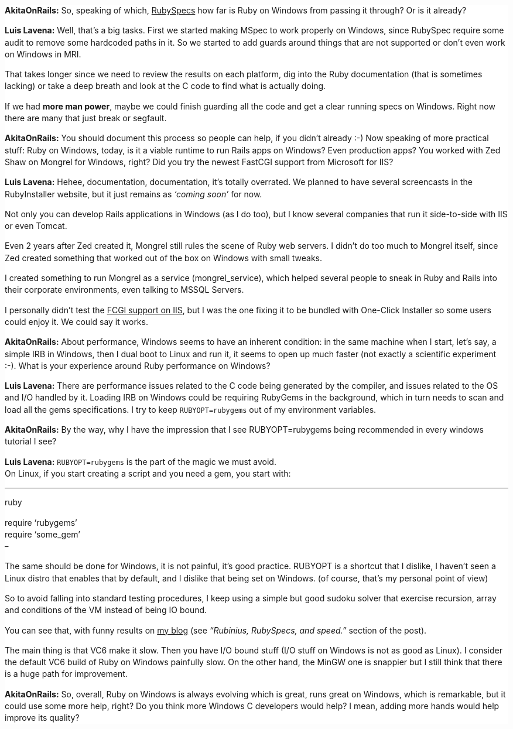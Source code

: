 <p><strong>AkitaOnRails:</strong> So, speaking of which, <a href="http://blog.emptyway.com/2008/04/06/the-rubyspecs-quick-starting-guide/">RubySpecs</a> how far is Ruby on Windows from passing it through? Or is it already?</p>
<p><strong>Luis Lavena:</strong> Well, that’s a big tasks. First we started making MSpec to work properly on Windows, since RubySpec require some audit to remove some hardcoded paths in it. So we started to add guards around things that are not supported or don’t even work on Windows in <span class="caps">MRI</span>.</p>
<p>That takes longer since we need to review the results on each platform, dig into the Ruby documentation (that is sometimes lacking) or take a deep breath and look at the C code to find what is actually doing.</p>
<p>If we had <strong>more man power</strong>, maybe we could finish guarding all the code and get a clear running specs on Windows. Right now there are many that just break or segfault.</p>
<p><strong>AkitaOnRails:</strong> You should document this process so people can help, if you didn’t already :-) Now speaking of more practical stuff: Ruby on Windows, today, is it a viable runtime to run Rails apps on Windows? Even production apps? You worked with Zed Shaw on Mongrel for Windows, right? Did you try the newest FastCGI support from Microsoft for <span class="caps">IIS</span>?</p>
<p><strong>Luis Lavena:</strong> Hehee, documentation, documentation, it’s totally overrated. We planned to have several screencasts in the RubyInstaller website, but it just remains as <em>‘coming soon’</em> for now.</p>
<p>Not only you can develop Rails applications in Windows (as I do too), but I know several companies that run it side-to-side with <span class="caps">IIS</span> or even Tomcat.</p>
<p>Even 2 years after Zed created it, Mongrel still rules the scene of Ruby web servers. I didn’t do too much to Mongrel itself, since Zed created something that worked out of the box on Windows with small tweaks.</p>
<p>I created something to run Mongrel as a service (mongrel_service), which helped several people to sneak in Ruby and Rails into their corporate environments, even talking to <span class="caps">MSSQL</span> Servers.</p>
<p>I personally didn’t test the <a href="http://mvolo.com/blogs/serverside/archive/2007/02/18/10-steps-to-get-Ruby-on-Rails-running-on-Windows-with-IIS-FastCGI.aspx"><span class="caps">FCGI</span> support on <span class="caps">IIS</span></a>, but I was the one fixing it to be bundled with One-Click Installer so some users could enjoy it. We could say it works.</p>
<p><strong>AkitaOnRails:</strong> About performance, Windows seems to have an inherent condition: in the same machine when I start, let’s say, a simple <span class="caps">IRB</span> in Windows, then I dual boot to Linux and run it, it seems to open up much faster (not exactly a scientific experiment :-). What is your experience around Ruby performance on Windows?</p>
<p><strong>Luis Lavena:</strong> There are performance issues related to the C code being generated by the compiler, and issues related to the OS and I/O handled by it. Loading <span class="caps">IRB</span> on Windows could be requiring RubyGems in the background, which in turn needs to scan and load all the gems specifications. I try to keep <code>RUBYOPT=rubygems</code> out of my environment variables.</p>
<p><strong>AkitaOnRails:</strong> By the way, why I have the impression that I see <span class="caps">RUBYOPT</span>=rubygems being recommended in every windows tutorial I see?</p>
<p><strong>Luis Lavena:</strong> <code>RUBYOPT=rubygems</code> is the part of the magic we must avoid.<br>
On Linux, if you start creating a script and you need a gem, you start with:</p>
<hr>
ruby
<p>require ‘rubygems’<br>
require ‘some_gem’<br>
<del>-</del></p>
<p>The same should be done for Windows, it is not painful, it’s good practice. <span class="caps">RUBYOPT</span> is a shortcut that I dislike, I haven’t seen a Linux distro that enables that by default, and I dislike that being set on Windows. (of course, that’s my personal point of view)</p>
<p>So to avoid falling into standard testing procedures, I keep using a simple but good sudoku solver that exercise recursion, array and conditions of the VM instead of being IO bound.</p>
<p>You can see that, with funny results on <a href="http://blog.mmediasys.com/2008/04/24/contributions-speedup-and-less-quirks-for-us/">my blog</a> (see <em>“Rubinius, RubySpecs, and speed.”</em> section of the post).</p>
<p>The main thing is that VC6 make it slow. Then you have I/O bound stuff (I/O stuff on Windows is not as good as Linux). I consider the default VC6 build of Ruby on Windows painfully slow. On the other hand, the MinGW one is snappier but I still think that there is a huge path for improvement.</p>
<p><strong>AkitaOnRails:</strong> So, overall, Ruby on Windows is always evolving which is great, runs great on Windows, which is remarkable, but it could use some more help, right? Do you think more Windows C developers would help? I mean, adding more hands would help improve its quality?</p>